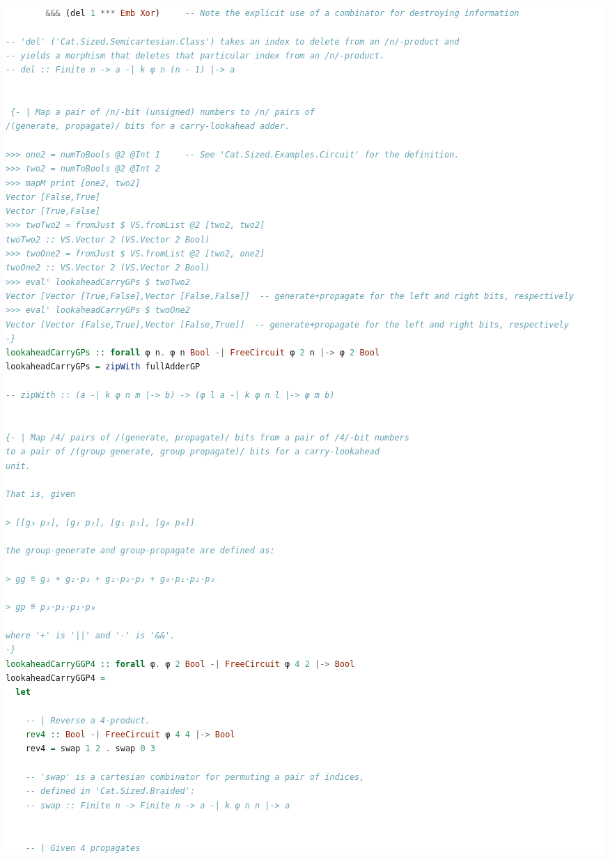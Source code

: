 ``` haskell
        &&& (del 1 *** Emb Xor)     -- Note the explicit use of a combinator for destroying information

-- 'del' ('Cat.Sized.Semicartesian.Class') takes an index to delete from an /n/-product and
-- yields a morphism that deletes that particular index from an /n/-product.
-- del :: Finite n -> a -| k φ n (n - 1) |-> a


 {- | Map a pair of /n/-bit (unsigned) numbers to /n/ pairs of
/(generate, propagate)/ bits for a carry-lookahead adder.

>>> one2 = numToBools @2 @Int 1     -- See 'Cat.Sized.Examples.Circuit' for the definition.
>>> two2 = numToBools @2 @Int 2
>>> mapM print [one2, two2]
Vector [False,True]
Vector [True,False]
>>> twoTwo2 = fromJust $ VS.fromList @2 [two2, two2]
twoTwo2 :: VS.Vector 2 (VS.Vector 2 Bool)
>>> twoOne2 = fromJust $ VS.fromList @2 [two2, one2]
twoOne2 :: VS.Vector 2 (VS.Vector 2 Bool)
>>> eval' lookaheadCarryGPs $ twoTwo2
Vector [Vector [True,False],Vector [False,False]]  -- generate+propagate for the left and right bits, respectively
>>> eval' lookaheadCarryGPs $ twoOne2
Vector [Vector [False,True],Vector [False,True]]  -- generate+propagate for the left and right bits, respectively
-}
lookaheadCarryGPs :: forall φ n. φ n Bool -| FreeCircuit φ 2 n |-> φ 2 Bool
lookaheadCarryGPs = zipWith fullAdderGP

-- zipWith :: (a -| k φ n m |-> b) -> (φ l a -| k φ n l |-> φ m b) 


{- | Map /4/ pairs of /(generate, propagate)/ bits from a pair of /4/-bit numbers
to a pair of /(group generate, group propagate)/ bits for a carry-lookahead
unit.

That is, given

> [[g₃ p₃], [g₂ p₂], [g₁ p₁], [g₀ p₀]]

the group-generate and group-propagate are defined as:

> gg ≝ g₃ + g₂⋅p₃ + g₁⋅p₂⋅p₃ + g₀⋅p₁⋅p₂⋅p₃

> gp ≝ p₃⋅p₂⋅p₁⋅p₀

where '+' is '||' and '⋅' is '&&'.
-}
lookaheadCarryGGP4 :: forall φ. φ 2 Bool -| FreeCircuit φ 4 2 |-> Bool
lookaheadCarryGGP4 =
  let

    -- | Reverse a 4-product.
    rev4 :: Bool -| FreeCircuit φ 4 4 |-> Bool
    rev4 = swap 1 2 . swap 0 3

    -- 'swap' is a cartesian combinator for permuting a pair of indices, 
    -- defined in 'Cat.Sized.Braided':
    -- swap :: Finite n -> Finite n -> a -| k φ n n |-> a


    -- | Given 4 propagates
```